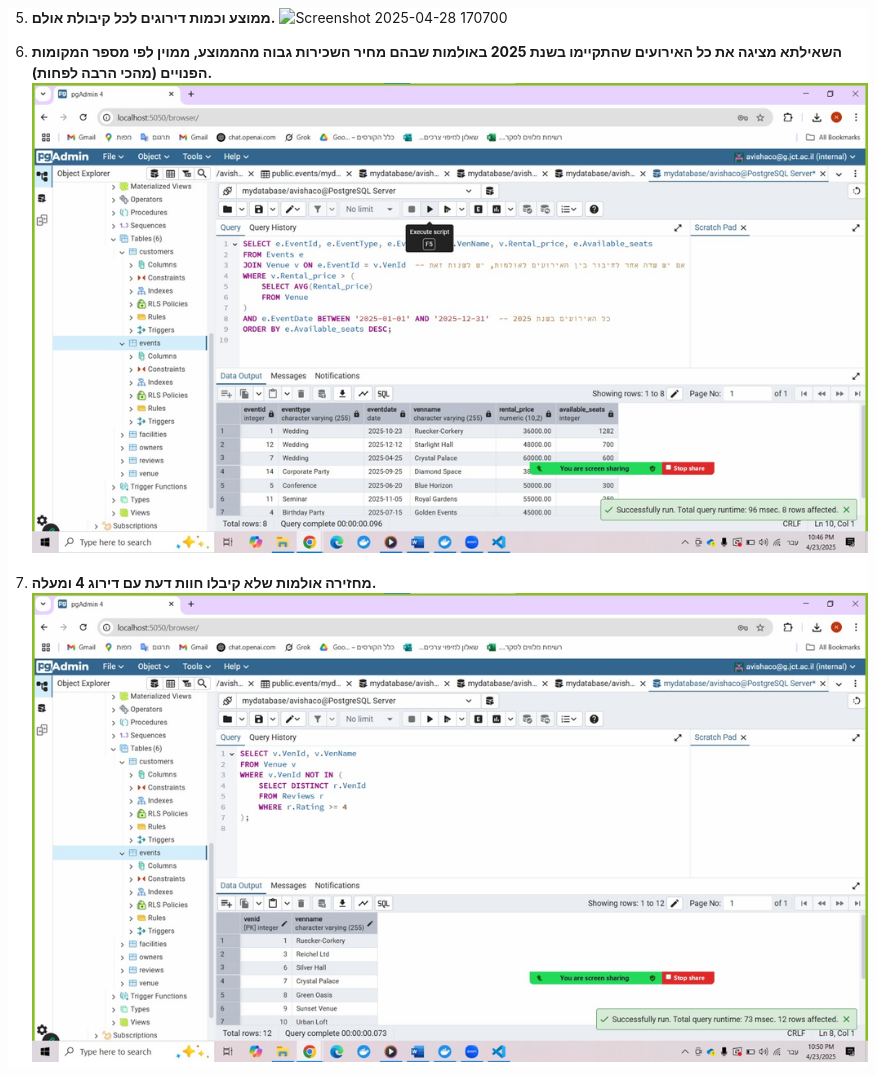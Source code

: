 5. **ממוצע וכמות דירוגים לכל קיבולת אולם.**
![Screenshot 2025-04-28 170700](https://github.com/user-attachments/assets/b430a9ed-577a-4dd1-9e0a-79901ce2cf63)

6. **השאילתא מציגה את כל האירועים שהתקיימו בשנת 2025 באולמות שבהם מחיר השכירות גבוה מהממוצע, ממוין לפי מספר המקומות הפנויים (מהכי הרבה לפחות).**
![image](Images/cae5775e-1b9c-420d-a67c-8f4eeba7e378.jpg)

7. **מחזירה אולמות שלא קיבלו חוות דעת עם דירוג 4 ומעלה.**
![image](Images/cc1625f1-4036-4343-9855-9341a2c05e57.jpg)
